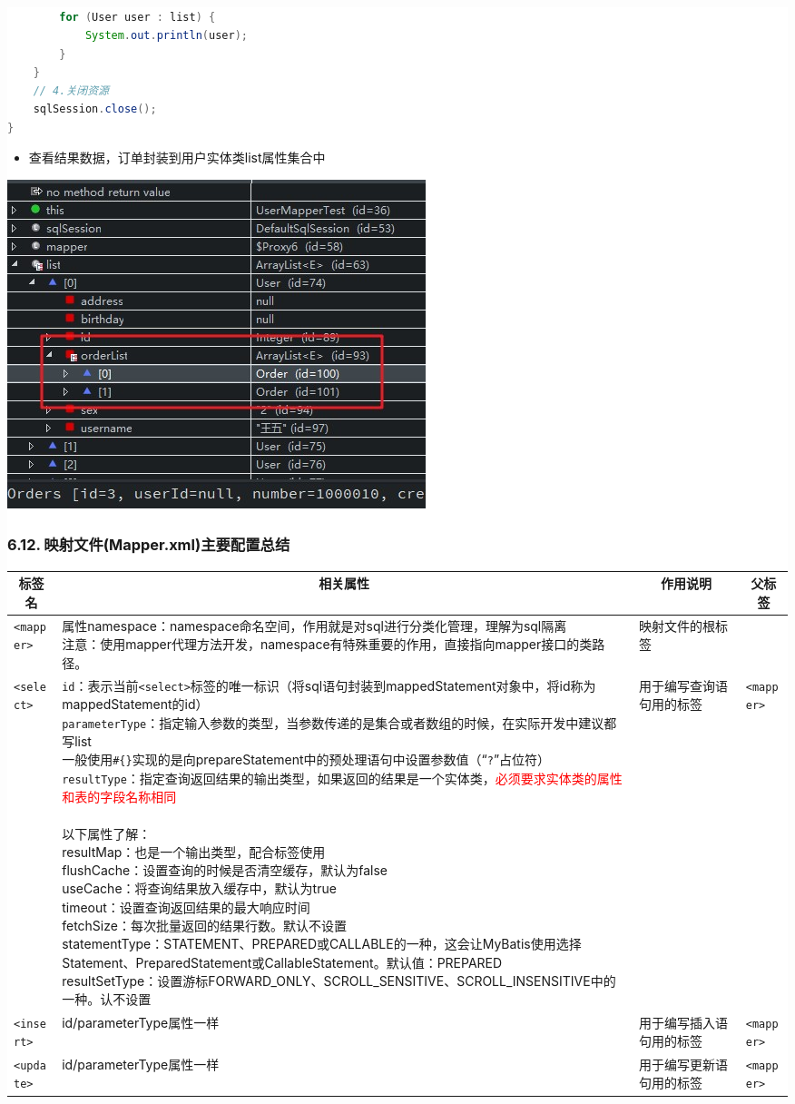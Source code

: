 ```java
		for (User user : list) {
			System.out.println(user);
		}
	}
	// 4.关闭资源 
	sqlSession.close();
}
```

- 查看结果数据，订单封装到用户实体类list属性集合中

![conllection标签测试](images/20190823173829009_14236.jpg)

### 6.12. 映射文件(Mapper.xml)主要配置总结

|     标签名     |                                                                                                                                                                                                                                                                                                                                                                                                                                                        相关属性                                                                                                                                                                                                                                                                                                                                                                                                                                                        |                         作用说明                         |   父标签    |
| ------------- | --------------------------------------------------------------------------------------------------------------------------------------------------------------------------------------------------------------------------------------------------------------------------------------------------------------------------------------------------------------------------------------------------------------------------------------------------------------------------------------------------------------------------------------------------------------------------------------------------------------------------------------------------------------------------------------------------------------------------------------------------------------------------------------------------------------------------------------------------------------------------------------------------------------------- | ------------------------------------------------------- | ---------- |
| `<mapper>`    | 属性namespace：namespace命名空间，作用就是对sql进行分类化管理，理解为sql隔离<br/>注意：使用mapper代理方法开发，namespace有特殊重要的作用，直接指向mapper接口的类路径。                                                                                                                                                                                                                                                                                                                                                                                                                                                                                                                                                                                                                                                                                                                                                             | 映射文件的根标签                                          |            |
| `<select>`    | `id`：表示当前`<select>`标签的唯一标识（将sql语句封装到mappedStatement对象中，将id称为mappedStatement的id）<br/>`parameterType`：指定输入参数的类型，当参数传递的是集合或者数组的时候，在实际开发中建议都写list<br/>一般使用`#{}`实现的是向prepareStatement中的预处理语句中设置参数值（“`?`”占位符）<br/>`resultType`：指定查询返回结果的输出类型，如果返回的结果是一个实体类，<font color=red>必须要求实体类的属性和表的字段名称相同</font><br/><br/>以下属性了解：<br/>resultMap：也是一个输出类型，配合<resultMap>标签使用<br/>flushCache：设置查询的时候是否清空缓存，默认为false<br/>useCache：将查询结果放入缓存中，默认为true<br/>timeout：设置查询返回结果的最大响应时间<br/>fetchSize：每次批量返回的结果行数。默认不设置<br/>statementType：STATEMENT、PREPARED或CALLABLE的一种，这会让MyBatis使用选择Statement、PreparedStatement或CallableStatement。默认值：PREPARED<br/>resultSetType：设置游标FORWARD_ONLY、SCROLL_SENSITIVE、SCROLL_INSENSITIVE中的一种。认不设置 | 用于编写查询语句用的标签                                   | `<mapper>` |
| `<insert>`    | id/parameterType属性一样                                                                                                                                                                                                                                                                                                                                                                                                                                                                                                                                                                                                                                                                                                                                                                                                                                                                                               | 用于编写插入语句用的标签                                   | `<mapper>` |
| `<update>`    | id/parameterType属性一样                                                                                                                                                                                                                                                                                                                                                                                                                                                                                                                                                                                                                                                                                                                                                                                                                                                                                               | 用于编写更新语句用的标签                                   | `<mapper>` |